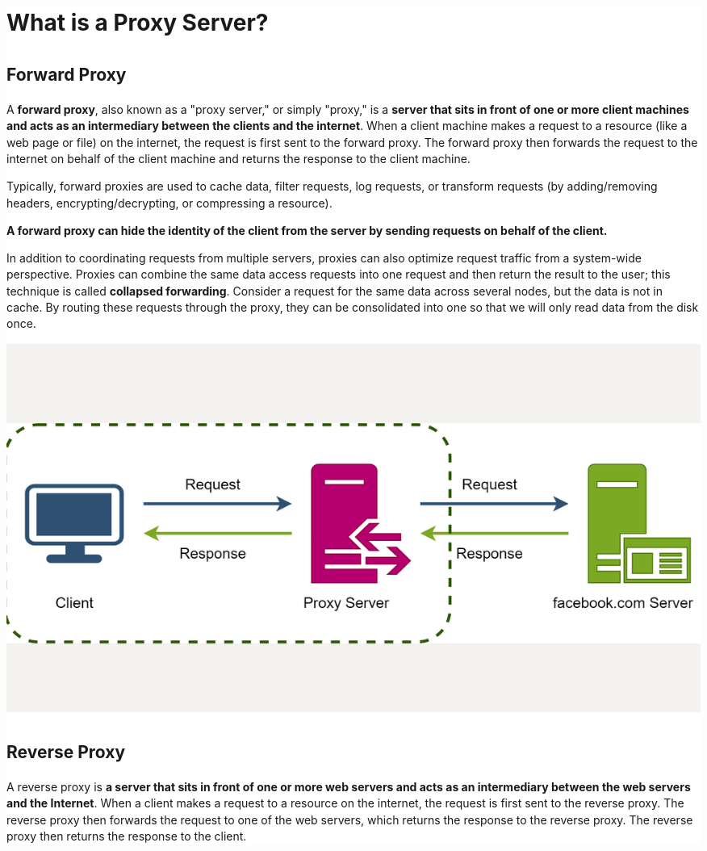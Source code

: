 # What is a Proxy Server?

## Forward Proxy
A **forward proxy**, also known as a "proxy server," or simply "proxy," is a **server that sits in front of one or more client machines and acts as an intermediary between the clients and the internet**. When a client machine makes a request to a resource (like a web page or file) on the internet, the request is first sent to the forward proxy. The forward proxy then forwards the request to the internet on behalf of the client machine and returns the response to the client machine.

Typically, forward proxies are used to cache data, filter requests, log requests, or transform requests (by adding/removing headers, encrypting/decrypting, or compressing a resource).

**A forward proxy can hide the identity of the client from the server by sending requests on behalf of the client.**

In addition to coordinating requests from multiple servers, proxies can also optimize request traffic from a system-wide perspective. Proxies can combine the same data access requests into one request and then return the result to the user; this technique is called **collapsed forwarding**. Consider a request for the same data across several nodes, but the data is not in cache. By routing these requests through the proxy, they can be consolidated into one so that we will only read data from the disk once.

<div align="center">
  <img src="./forward-proxy.png" alt="forward proxy" />
</div>

## Reverse Proxy
A reverse proxy is **a server that sits in front of one or more web servers and acts as an intermediary between the web servers and the Internet**. When a client makes a request to a resource on the internet, the request is first sent to the reverse proxy. The reverse proxy then forwards the request to one of the web servers, which returns the response to the reverse proxy. The reverse proxy then returns the response to the client.
